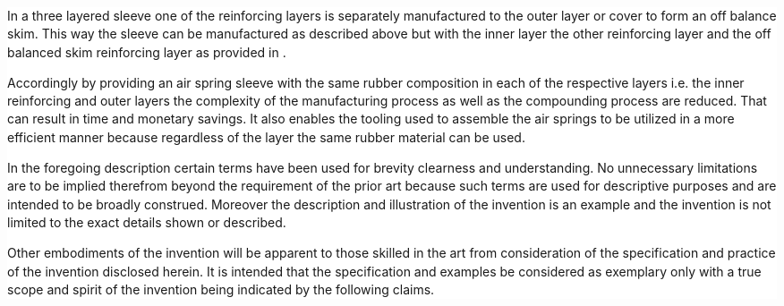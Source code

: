 In a three layered sleeve one of the reinforcing layers is separately manufactured to the outer layer or cover to form an off balance skim. This way the sleeve can be manufactured as described above but with the inner layer the other reinforcing layer and the off balanced skim reinforcing layer as provided in .

Accordingly by providing an air spring sleeve with the same rubber composition in each of the respective layers i.e. the inner reinforcing and outer layers the complexity of the manufacturing process as well as the compounding process are reduced. That can result in time and monetary savings. It also enables the tooling used to assemble the air springs to be utilized in a more efficient manner because regardless of the layer the same rubber material can be used.

In the foregoing description certain terms have been used for brevity clearness and understanding. No unnecessary limitations are to be implied therefrom beyond the requirement of the prior art because such terms are used for descriptive purposes and are intended to be broadly construed. Moreover the description and illustration of the invention is an example and the invention is not limited to the exact details shown or described.

Other embodiments of the invention will be apparent to those skilled in the art from consideration of the specification and practice of the invention disclosed herein. It is intended that the specification and examples be considered as exemplary only with a true scope and spirit of the invention being indicated by the following claims.

